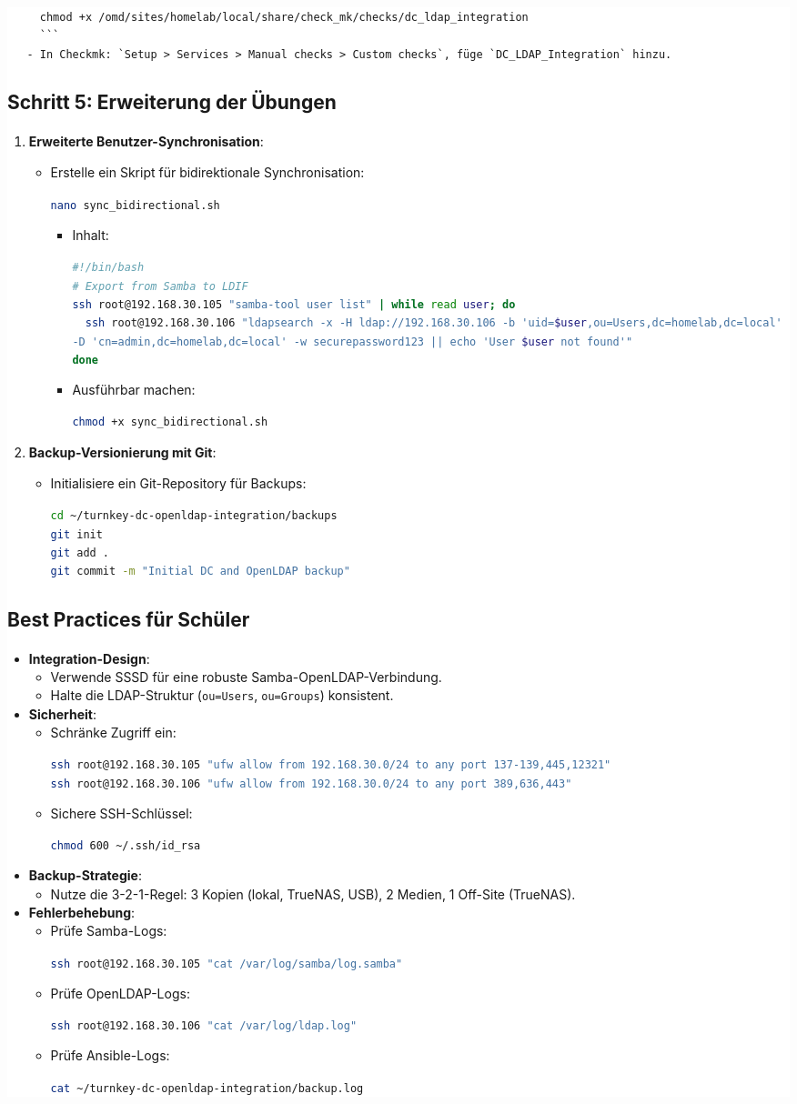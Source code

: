          chmod +x /omd/sites/homelab/local/share/check_mk/checks/dc_ldap_integration
         ```
       - In Checkmk: `Setup > Services > Manual checks > Custom checks`, füge `DC_LDAP_Integration` hinzu.

## Schritt 5: Erweiterung der Übungen
1. **Erweiterte Benutzer-Synchronisation**:
   - Erstelle ein Skript für bidirektionale Synchronisation:
     ```bash
     nano sync_bidirectional.sh
     ```
     - Inhalt:
       ```bash
       #!/bin/bash
       # Export from Samba to LDIF
       ssh root@192.168.30.105 "samba-tool user list" | while read user; do
         ssh root@192.168.30.106 "ldapsearch -x -H ldap://192.168.30.106 -b 'uid=$user,ou=Users,dc=homelab,dc=local' -D 'cn=admin,dc=homelab,dc=local' -w securepassword123 || echo 'User $user not found'"
       done
       ```
     - Ausführbar machen:
       ```bash
       chmod +x sync_bidirectional.sh
       ```

2. **Backup-Versionierung mit Git**:
   - Initialisiere ein Git-Repository für Backups:
     ```bash
     cd ~/turnkey-dc-openldap-integration/backups
     git init
     git add .
     git commit -m "Initial DC and OpenLDAP backup"
     ```

## Best Practices für Schüler

- **Integration-Design**:
  - Verwende SSSD für eine robuste Samba-OpenLDAP-Verbindung.
  - Halte die LDAP-Struktur (`ou=Users`, `ou=Groups`) konsistent.
- **Sicherheit**:
  - Schränke Zugriff ein:
    ```bash
    ssh root@192.168.30.105 "ufw allow from 192.168.30.0/24 to any port 137-139,445,12321"
    ssh root@192.168.30.106 "ufw allow from 192.168.30.0/24 to any port 389,636,443"
    ```
  - Sichere SSH-Schlüssel:
    ```bash
    chmod 600 ~/.ssh/id_rsa
    ```
- **Backup-Strategie**:
  - Nutze die 3-2-1-Regel: 3 Kopien (lokal, TrueNAS, USB), 2 Medien, 1 Off-Site (TrueNAS).
- **Fehlerbehebung**:
  - Prüfe Samba-Logs:
    ```bash
    ssh root@192.168.30.105 "cat /var/log/samba/log.samba"
    ```
  - Prüfe OpenLDAP-Logs:
    ```bash
    ssh root@192.168.30.106 "cat /var/log/ldap.log"
    ```
  - Prüfe Ansible-Logs:
    ```bash
    cat ~/turnkey-dc-openldap-integration/backup.log